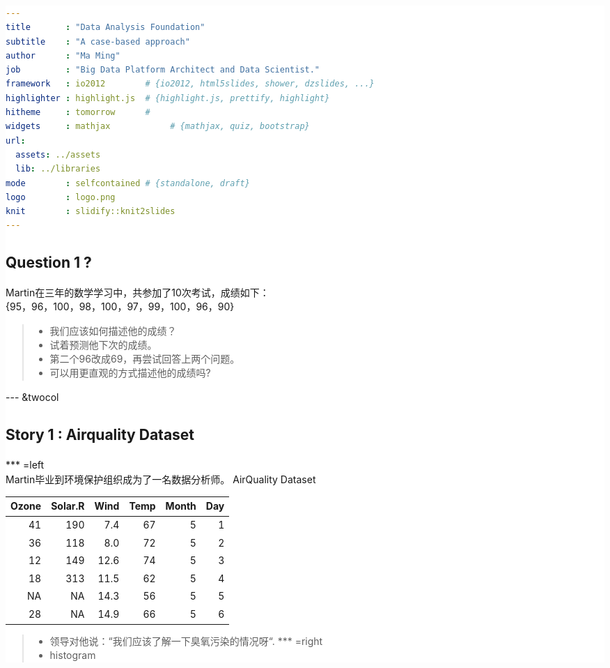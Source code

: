 ```yaml
---
title       : "Data Analysis Foundation"
subtitle    : "A case-based approach"
author      : "Ma Ming"
job         : "Big Data Platform Architect and Data Scientist."
framework   : io2012        # {io2012, html5slides, shower, dzslides, ...}
highlighter : highlight.js  # {highlight.js, prettify, highlight}
hitheme     : tomorrow      # 
widgets     : mathjax            # {mathjax, quiz, bootstrap}
url:
  assets: ../assets
  lib: ../libraries
mode        : selfcontained # {standalone, draft}
logo        : logo.png
knit        : slidify::knit2slides
---
```


## Question 1 ?  
Martin在三年的数学学习中，共参加了10次考试，成绩如下：  
 {95，96，100，98，100，97，99，100，96，90}  
> - 我们应该如何描述他的成绩？  
> - 试着预测他下次的成绩。  
> - 第二个96改成69，再尝试回答上两个问题。 
> - 可以用更直观的方式描述他的成绩吗?  

--- &twocol  
## Story 1 :  Airquality Dataset  
*** =left  
Martin毕业到环境保护组织成为了一名数据分析师。
AirQuality Dataset

| Ozone| Solar.R| Wind| Temp| Month| Day|
|-----:|-------:|----:|----:|-----:|---:|
|    41|     190|  7.4|   67|     5|   1|
|    36|     118|  8.0|   72|     5|   2|
|    12|     149| 12.6|   74|     5|   3|
|    18|     313| 11.5|   62|     5|   4|
|    NA|      NA| 14.3|   56|     5|   5|
|    28|      NA| 14.9|   66|     5|   6|
> - 领导对他说：“我们应该了解一下臭氧污染的情况呀“.
*** =right  
> -  histogram